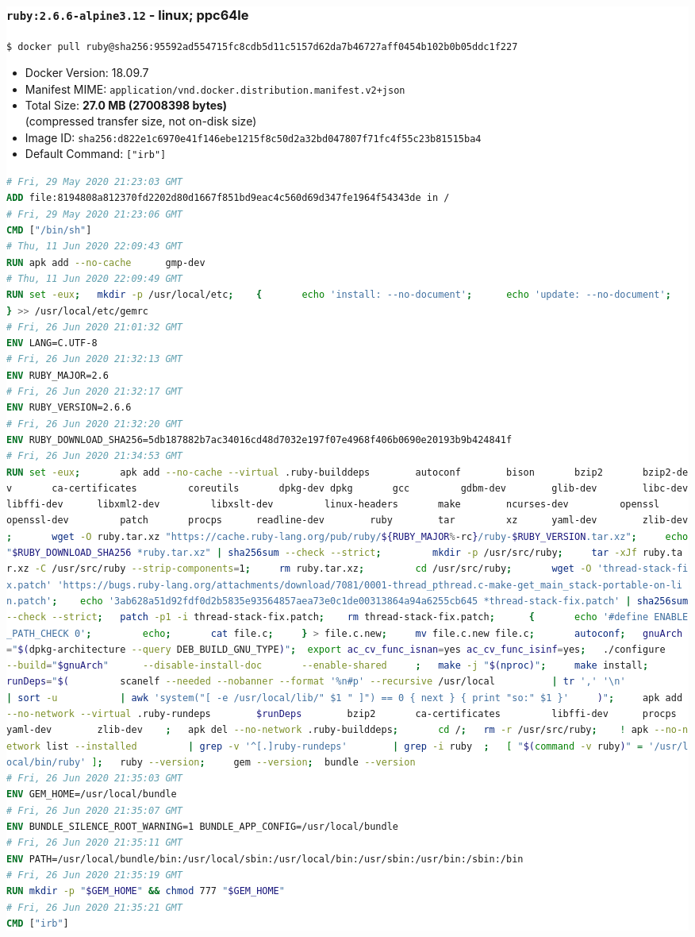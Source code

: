 ### `ruby:2.6.6-alpine3.12` - linux; ppc64le

```console
$ docker pull ruby@sha256:95592ad554715fc8cdb5d11c5157d62da7b46727aff0454b102b0b05ddc1f227
```

-	Docker Version: 18.09.7
-	Manifest MIME: `application/vnd.docker.distribution.manifest.v2+json`
-	Total Size: **27.0 MB (27008398 bytes)**  
	(compressed transfer size, not on-disk size)
-	Image ID: `sha256:d822e1c6970e41f146ebe1215f8c50d2a32bd047807f71fc4f55c23b81515ba4`
-	Default Command: `["irb"]`

```dockerfile
# Fri, 29 May 2020 21:23:03 GMT
ADD file:8194808a812370fd2202d80d1667f851bd9eac4c560d69d347fe1964f54343de in / 
# Fri, 29 May 2020 21:23:06 GMT
CMD ["/bin/sh"]
# Thu, 11 Jun 2020 22:09:43 GMT
RUN apk add --no-cache 		gmp-dev
# Thu, 11 Jun 2020 22:09:49 GMT
RUN set -eux; 	mkdir -p /usr/local/etc; 	{ 		echo 'install: --no-document'; 		echo 'update: --no-document'; 	} >> /usr/local/etc/gemrc
# Fri, 26 Jun 2020 21:01:32 GMT
ENV LANG=C.UTF-8
# Fri, 26 Jun 2020 21:32:13 GMT
ENV RUBY_MAJOR=2.6
# Fri, 26 Jun 2020 21:32:17 GMT
ENV RUBY_VERSION=2.6.6
# Fri, 26 Jun 2020 21:32:20 GMT
ENV RUBY_DOWNLOAD_SHA256=5db187882b7ac34016cd48d7032e197f07e4968f406b0690e20193b9b424841f
# Fri, 26 Jun 2020 21:34:53 GMT
RUN set -eux; 		apk add --no-cache --virtual .ruby-builddeps 		autoconf 		bison 		bzip2 		bzip2-dev 		ca-certificates 		coreutils 		dpkg-dev dpkg 		gcc 		gdbm-dev 		glib-dev 		libc-dev 		libffi-dev 		libxml2-dev 		libxslt-dev 		linux-headers 		make 		ncurses-dev 		openssl 		openssl-dev 		patch 		procps 		readline-dev 		ruby 		tar 		xz 		yaml-dev 		zlib-dev 	; 		wget -O ruby.tar.xz "https://cache.ruby-lang.org/pub/ruby/${RUBY_MAJOR%-rc}/ruby-$RUBY_VERSION.tar.xz"; 	echo "$RUBY_DOWNLOAD_SHA256 *ruby.tar.xz" | sha256sum --check --strict; 		mkdir -p /usr/src/ruby; 	tar -xJf ruby.tar.xz -C /usr/src/ruby --strip-components=1; 	rm ruby.tar.xz; 		cd /usr/src/ruby; 		wget -O 'thread-stack-fix.patch' 'https://bugs.ruby-lang.org/attachments/download/7081/0001-thread_pthread.c-make-get_main_stack-portable-on-lin.patch'; 	echo '3ab628a51d92fdf0d2b5835e93564857aea73e0c1de00313864a94a6255cb645 *thread-stack-fix.patch' | sha256sum --check --strict; 	patch -p1 -i thread-stack-fix.patch; 	rm thread-stack-fix.patch; 		{ 		echo '#define ENABLE_PATH_CHECK 0'; 		echo; 		cat file.c; 	} > file.c.new; 	mv file.c.new file.c; 		autoconf; 	gnuArch="$(dpkg-architecture --query DEB_BUILD_GNU_TYPE)"; 	export ac_cv_func_isnan=yes ac_cv_func_isinf=yes; 	./configure 		--build="$gnuArch" 		--disable-install-doc 		--enable-shared 	; 	make -j "$(nproc)"; 	make install; 		runDeps="$( 		scanelf --needed --nobanner --format '%n#p' --recursive /usr/local 			| tr ',' '\n' 			| sort -u 			| awk 'system("[ -e /usr/local/lib/" $1 " ]") == 0 { next } { print "so:" $1 }' 	)"; 	apk add --no-network --virtual .ruby-rundeps 		$runDeps 		bzip2 		ca-certificates 		libffi-dev 		procps 		yaml-dev 		zlib-dev 	; 	apk del --no-network .ruby-builddeps; 		cd /; 	rm -r /usr/src/ruby; 	! apk --no-network list --installed 		| grep -v '^[.]ruby-rundeps' 		| grep -i ruby 	; 	[ "$(command -v ruby)" = '/usr/local/bin/ruby' ]; 	ruby --version; 	gem --version; 	bundle --version
# Fri, 26 Jun 2020 21:35:03 GMT
ENV GEM_HOME=/usr/local/bundle
# Fri, 26 Jun 2020 21:35:07 GMT
ENV BUNDLE_SILENCE_ROOT_WARNING=1 BUNDLE_APP_CONFIG=/usr/local/bundle
# Fri, 26 Jun 2020 21:35:11 GMT
ENV PATH=/usr/local/bundle/bin:/usr/local/sbin:/usr/local/bin:/usr/sbin:/usr/bin:/sbin:/bin
# Fri, 26 Jun 2020 21:35:19 GMT
RUN mkdir -p "$GEM_HOME" && chmod 777 "$GEM_HOME"
# Fri, 26 Jun 2020 21:35:21 GMT
CMD ["irb"]
```
